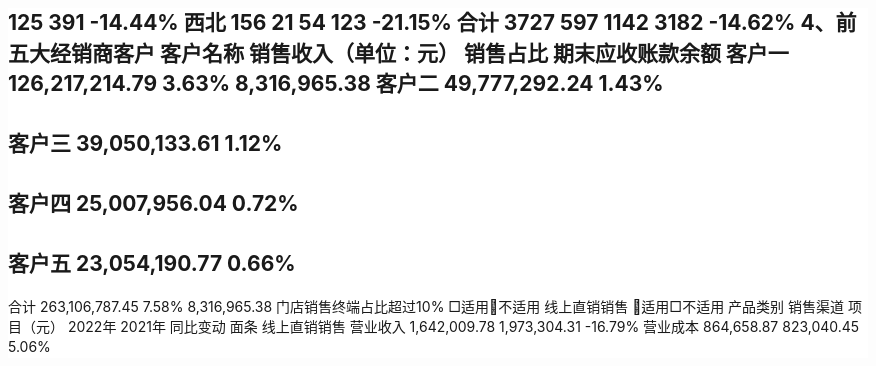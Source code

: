 125
391
-14.44%
西北
156
21
54
123
-21.15%
合计
3727
597
1142
3182
-14.62%
4、前五大经销商客户
客户名称
销售收入（单位：元）
销售占比
期末应收账款余额
客户一
126,217,214.79
3.63%
8,316,965.38
客户二
49,777,292.24
1.43%
-
客户三
39,050,133.61
1.12%
-
客户四
25,007,956.04
0.72%
-
客户五
23,054,190.77
0.66%
-
合计
263,106,787.45
7.58%
8,316,965.38
门店销售终端占比超过10%
□适用不适用
线上直销销售
适用□不适用
产品类别
销售渠道
项目（元）
2022年
2021年
同比变动
面条
线上直销销售
营业收入
1,642,009.78
1,973,304.31
-16.79%
营业成本
864,658.87
823,040.45
5.06%